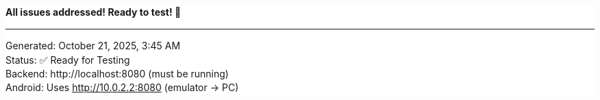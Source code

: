 **All issues addressed! Ready to test! 🎉**

---

Generated: October 21, 2025, 3:45 AM  
Status: ✅ Ready for Testing  
Backend: http://localhost:8080 (must be running)  
Android: Uses http://10.0.2.2:8080 (emulator → PC)
